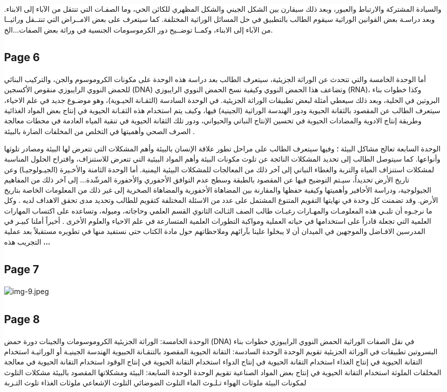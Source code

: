 والسيادة المشتركة والارتباط والعبور، وبعد ذلك سيقارن بين الشكل الجيني والشكل
المظهري للكائن الحي، وما الصفـات التي تنتقل من الآباء إلى الابناء. وبعد دراسـة بعض
القوانين الوراثية سيقوم الطالب بالتطبيق في حل المسائل الوراثية المختلفة. كما سيتعرف
على بعض الامــراض التي تنتــقل وراثيــا من الآباء إلى الابناء، وكمــا توضــيح دور
الكرموسومات الجنسية في وراثة بعض الصفات...الخ.

## Page 6

أما الوحدة الخامسة والتي تتحدث عن الوراثة الجزيئية، سيتعرف الطالب بعد دراسة هذه الوحدة على مكونات الكروموسوم والجن، والتركيب البنائي للحمض النووي الرايبوزي منقوص الأكسجين (DNA) وتضاعف هذا الحمض النووي وكيفية نسخ الحمض النووي الرايبوزي (RNA)، وكذا خطوات بناء البروتين في الحلية، وبعد ذلك سيعطي أمثلة لبعض تطبيقات الوراثة الجزيئية. في الوحدة السادسة (الثقـانة الحيـوية)، وهو موضـوع جديد في علم الاحياء، سيتعرف الطالب عن المقصود بالثقانة الحيوية ودور الهندسة الوراثية (الجينية) فيها، وكيف يتم استخدام هذه الثقـانة الحيوية في إنتاج بعض المواد الغذائية وطريقة إنتاج الادوية والمضادات الحيوية في تحسين الإنتاج النباتي والحيواني، ودور تلك الثقانة الحيوية في تنقية المياه العادمة في محطات معالجة الصرف الصحي وأهميتها في التخلص من المخلفات الضارة بالبيئة .

الوحدة السابعة تعالج مشاكل البيئة ؛ وفيها سيتعرف الطالب على مراحل تطور علاقة الإنسان بالبيئة وأهم المشكلات التي تتعرض لها البيئة ومصادر تلوثها وأنواعها. كما سيتوصل الطالب إلى تحديد المشكلات النائجة عن تلوث مكونات البيئة وأهم المواد البيئية التي تتعرض للاستنزاف، واقتراح الحلول المناسبة لمشكلات استنزاف المياة والتربة والغطاء النباتي إلى آخر ذلك من المعالجات للمشكلات البيئية اليمنية. أما الوحدة الثامنة والأخـيرة (الجيـولوجيـا) وعن تاريخ الأرض تحديداُ، سيـتم التوضيح فيها عن المقصود بالطبقة وسطح عدم التوافق الأحفوري والأحفورة المرشّدة... إلى آخر ذلك من المفاهيم الجيولوجية، ودراسة الأحافير وأهميتها وكيفية حفظها والمقارنة بين المضاهاة الأحفورية والمضاهاة الصخرية إلى غير ذلك من المعلومات الخاصة بتاريخ الأرض. وقد تضمنت كل وحدة في نهايتها التقويم المتنوع المشتمل على عدد من الاسئلة المختلفة كتقويم للطالب وتحديد مدى تحقق الاهداف لديه . وكل ما نرجـوه أن تلبـي هذه المعلومـات والمهـارات رغبـات طالب الصف الثـالث الثانوي القسم العلمي وحاجاته، وميوله، وتساعده على اكتساب المهارات العلمية التي تجعلة قادراً على استخدامها في حياته العملية ومواكبة التطورات العلمية المتسارعة في علم الاحياء والعلوم الأخرى . أخيراً أملنا كبيـر في المدرسين الافـاضل والموجهين في الميدان أن لا يبخلوا علينا بآرائهم وملاحظاتهم حول مادة الكتاب حتى نستفيد منها في تطويره مستقبلاً بعد عملية التجريب هذه ،،،

## Page 7

![img-9.jpeg](img-9.jpeg)
$\qquad$

## Page 8

الوحدة الخامسة: الوراثة الجزيئية
الكروموسومات والجينات
دورة حمض (DNA) في نقل الصفات الوراثية
الحمض النووي الرايبوزي
خطوات بناء البسروتين
تطبيقات في الوراثة الجزيئية
تقويم الوحدة
الوحدة السادسة: التقانة الحيوية
المقصود بالتنقـانة الحبيوية
الهندسة الجينيـة أو الوراثيـة
استخدام التقانة الحيوية في إنتاج الغذاء
استخدام التقانة الحيوية في إنتاج الدواء
استخدام التقانة الحيوية في إنتاج الوقود
استخدام التقانة الحيوية في معالجة المخلفات الملوثة
استخدام التقانة الحيوية في إنتاج بعض المواد الصناعية
تقويم الوحدة
الوحدة السابعة: البيئة ومشكلاتها
المقصود بالبيئة
مشكلات التلوث لمكونات البيئة
ملوثات الهواء
تـلـوث الماء
التلوث الضوضائي
التلوث الإشعاعي
ملوثات الغذاء
تلوث التـربة